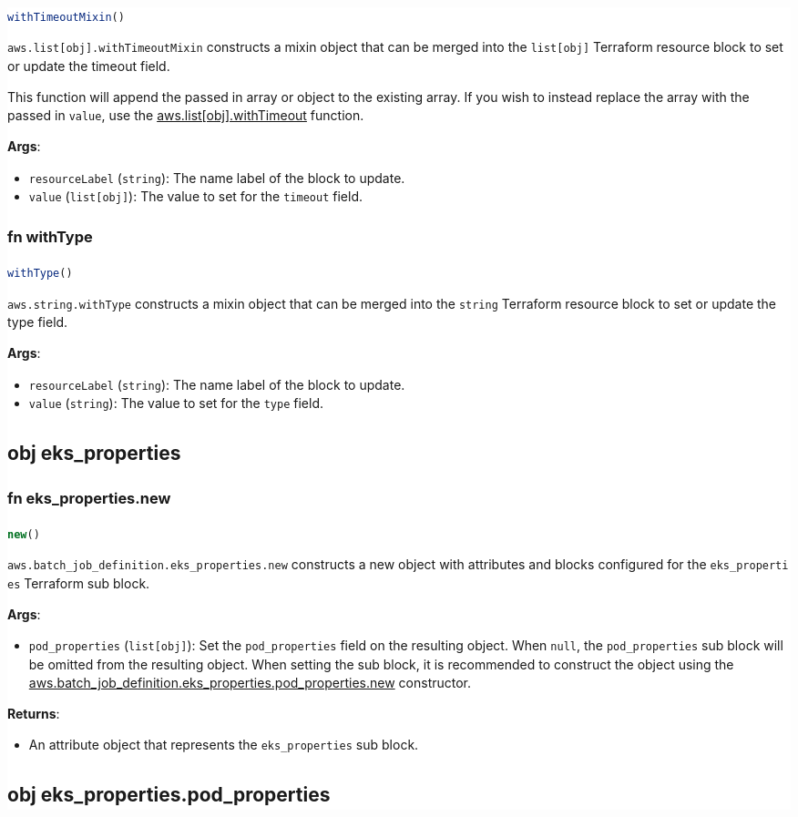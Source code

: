 ```ts
withTimeoutMixin()
```

`aws.list[obj].withTimeoutMixin` constructs a mixin object that can be merged into the `list[obj]`
Terraform resource block to set or update the timeout field.

This function will append the passed in array or object to the existing array. If you wish
to instead replace the array with the passed in `value`, use the [aws.list[obj].withTimeout](TODO)
function.


**Args**:
  - `resourceLabel` (`string`): The name label of the block to update.
  - `value` (`list[obj]`): The value to set for the `timeout` field.


### fn withType

```ts
withType()
```

`aws.string.withType` constructs a mixin object that can be merged into the `string`
Terraform resource block to set or update the type field.



**Args**:
  - `resourceLabel` (`string`): The name label of the block to update.
  - `value` (`string`): The value to set for the `type` field.


## obj eks_properties



### fn eks_properties.new

```ts
new()
```


`aws.batch_job_definition.eks_properties.new` constructs a new object with attributes and blocks configured for the `eks_properties`
Terraform sub block.



**Args**:
  - `pod_properties` (`list[obj]`): Set the `pod_properties` field on the resulting object. When `null`, the `pod_properties` sub block will be omitted from the resulting object. When setting the sub block, it is recommended to construct the object using the [aws.batch_job_definition.eks_properties.pod_properties.new](#fn-eks_propertiespod_propertiesnew) constructor.

**Returns**:
  - An attribute object that represents the `eks_properties` sub block.


## obj eks_properties.pod_properties
